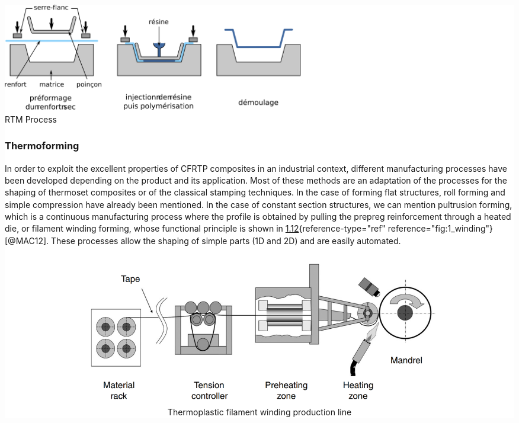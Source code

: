    <img src="../../../assets/img/rtm.svg" width=500 />
   <figcaption>RTM Process</figcaption>
 </figure> 
</div>

### Thermoforming

In order to exploit the excellent properties of CFRTP composites in an industrial context, different manufacturing processes have been developed depending on the product and its application. Most of these methods are an adaptation of the processes for the shaping of thermoset composites or of the classical stamping techniques. In the case of forming flat structures, roll forming and simple compression have already been mentioned. In the case of constant section structures, we can mention pultrusion forming, which is a continuous manufacturing process where the profile is obtained by pulling the prepreg reinforcement through a heated die, or filament winding forming, whose functional principle is shown in [1.12](#fig:1_winding){reference-type="ref" reference="fig:1_winding"}[@MAC12]. These processes allow the shaping of simple parts (1D and 2D) and are easily automated.

<div style="text-align:center;">
 <figure >
   <img src="../../../assets/img/winding.png" width=600 />
   <figcaption>Thermoplastic filament winding production line</figcaption>
 </figure> 
</div>
